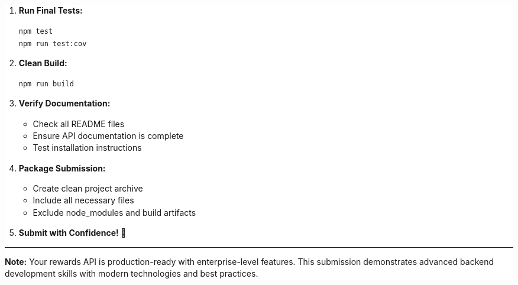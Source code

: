1. **Run Final Tests:**
   ```bash
   npm test
   npm run test:cov
   ```

2. **Clean Build:**
   ```bash
   npm run build
   ```

3. **Verify Documentation:**
   - Check all README files
   - Ensure API documentation is complete
   - Test installation instructions

4. **Package Submission:**
   - Create clean project archive
   - Include all necessary files
   - Exclude node_modules and build artifacts

5. **Submit with Confidence! 🎉**

---

**Note:** Your rewards API is production-ready with enterprise-level features. This submission demonstrates advanced backend development skills with modern technologies and best practices.
